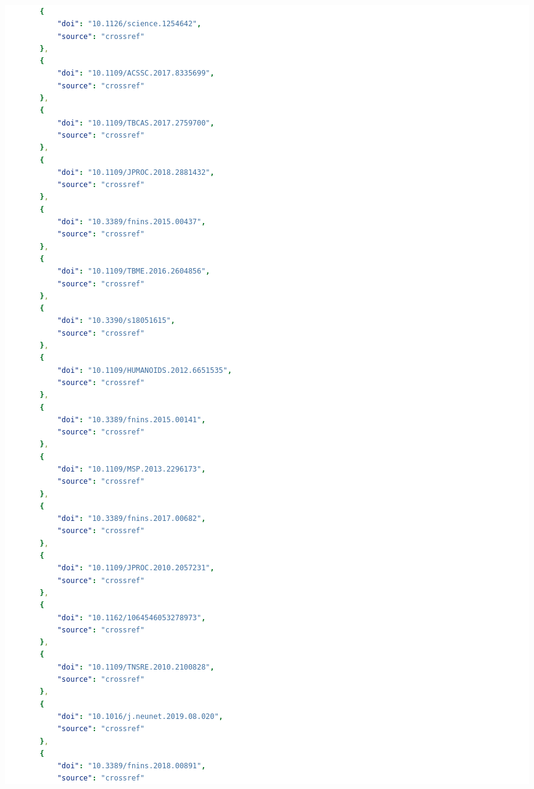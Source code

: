 ```yaml
        {
            "doi": "10.1126/science.1254642",
            "source": "crossref"
        },
        {
            "doi": "10.1109/ACSSC.2017.8335699",
            "source": "crossref"
        },
        {
            "doi": "10.1109/TBCAS.2017.2759700",
            "source": "crossref"
        },
        {
            "doi": "10.1109/JPROC.2018.2881432",
            "source": "crossref"
        },
        {
            "doi": "10.3389/fnins.2015.00437",
            "source": "crossref"
        },
        {
            "doi": "10.1109/TBME.2016.2604856",
            "source": "crossref"
        },
        {
            "doi": "10.3390/s18051615",
            "source": "crossref"
        },
        {
            "doi": "10.1109/HUMANOIDS.2012.6651535",
            "source": "crossref"
        },
        {
            "doi": "10.3389/fnins.2015.00141",
            "source": "crossref"
        },
        {
            "doi": "10.1109/MSP.2013.2296173",
            "source": "crossref"
        },
        {
            "doi": "10.3389/fnins.2017.00682",
            "source": "crossref"
        },
        {
            "doi": "10.1109/JPROC.2010.2057231",
            "source": "crossref"
        },
        {
            "doi": "10.1162/1064546053278973",
            "source": "crossref"
        },
        {
            "doi": "10.1109/TNSRE.2010.2100828",
            "source": "crossref"
        },
        {
            "doi": "10.1016/j.neunet.2019.08.020",
            "source": "crossref"
        },
        {
            "doi": "10.3389/fnins.2018.00891",
            "source": "crossref"
```